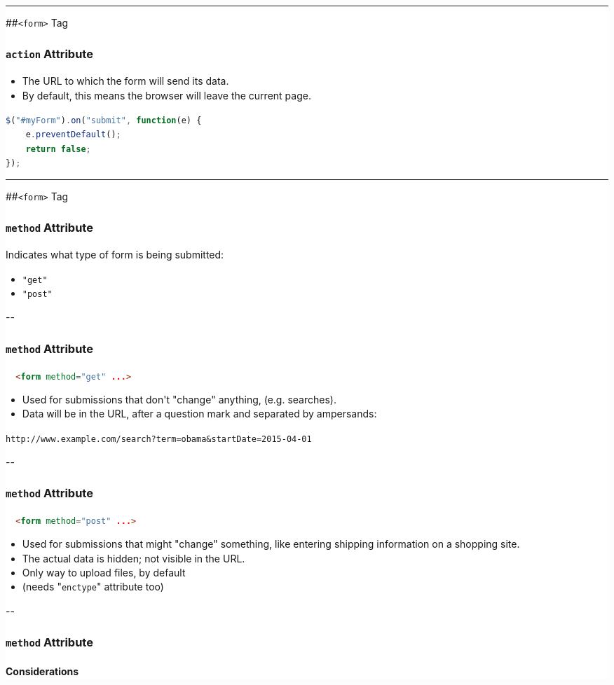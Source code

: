 
---

##`<form>` Tag
### `action` Attribute

* The URL to which the form will send its data.
* By default, this means the browser will leave the current page.

```javascript
$("#myForm").on("submit", function(e) {
	e.preventDefault();
	return false;
});
```

---

##`<form>` Tag
### `method` Attribute

Indicates what type of form is being submitted:

* `"get"`
* `"post"`

--

### `method` Attribute

```html
  <form method="get" ...>
```

* Used for submissions that don't "change" anything, (e.g. searches).
* Data will be in the URL, after a question mark and separated by ampersands:

```http://www.example.com/search?term=obama&startDate=2015-04-01```

--

### `method` Attribute

```html
  <form method="post" ...>
```

* Used for submissions that might "change" something, like entering shipping information on a shopping site.
* The actual data is hidden; not visible in the URL.
* Only way to upload files, by default
 * (needs "`enctype`" attribute too)

--

### `method` Attribute
#### Considerations
